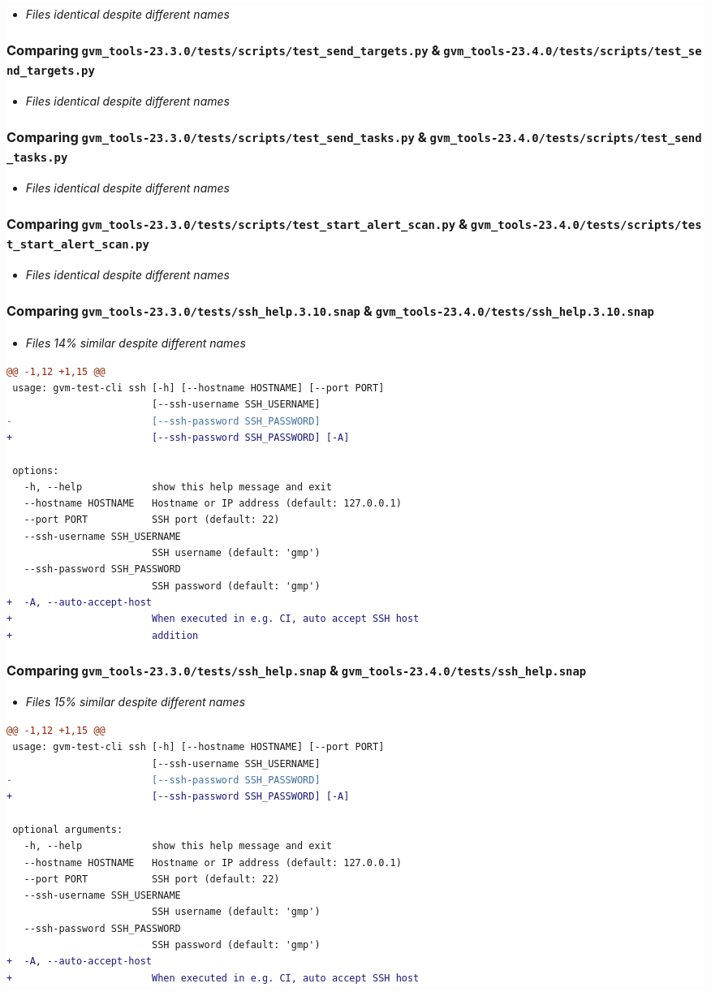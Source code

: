  * *Files identical despite different names*

### Comparing `gvm_tools-23.3.0/tests/scripts/test_send_targets.py` & `gvm_tools-23.4.0/tests/scripts/test_send_targets.py`

 * *Files identical despite different names*

### Comparing `gvm_tools-23.3.0/tests/scripts/test_send_tasks.py` & `gvm_tools-23.4.0/tests/scripts/test_send_tasks.py`

 * *Files identical despite different names*

### Comparing `gvm_tools-23.3.0/tests/scripts/test_start_alert_scan.py` & `gvm_tools-23.4.0/tests/scripts/test_start_alert_scan.py`

 * *Files identical despite different names*

### Comparing `gvm_tools-23.3.0/tests/ssh_help.3.10.snap` & `gvm_tools-23.4.0/tests/ssh_help.3.10.snap`

 * *Files 14% similar despite different names*

```diff
@@ -1,12 +1,15 @@
 usage: gvm-test-cli ssh [-h] [--hostname HOSTNAME] [--port PORT]
                         [--ssh-username SSH_USERNAME]
-                        [--ssh-password SSH_PASSWORD]
+                        [--ssh-password SSH_PASSWORD] [-A]
 
 options:
   -h, --help            show this help message and exit
   --hostname HOSTNAME   Hostname or IP address (default: 127.0.0.1)
   --port PORT           SSH port (default: 22)
   --ssh-username SSH_USERNAME
                         SSH username (default: 'gmp')
   --ssh-password SSH_PASSWORD
                         SSH password (default: 'gmp')
+  -A, --auto-accept-host
+                        When executed in e.g. CI, auto accept SSH host
+                        addition
```

### Comparing `gvm_tools-23.3.0/tests/ssh_help.snap` & `gvm_tools-23.4.0/tests/ssh_help.snap`

 * *Files 15% similar despite different names*

```diff
@@ -1,12 +1,15 @@
 usage: gvm-test-cli ssh [-h] [--hostname HOSTNAME] [--port PORT]
                         [--ssh-username SSH_USERNAME]
-                        [--ssh-password SSH_PASSWORD]
+                        [--ssh-password SSH_PASSWORD] [-A]
 
 optional arguments:
   -h, --help            show this help message and exit
   --hostname HOSTNAME   Hostname or IP address (default: 127.0.0.1)
   --port PORT           SSH port (default: 22)
   --ssh-username SSH_USERNAME
                         SSH username (default: 'gmp')
   --ssh-password SSH_PASSWORD
                         SSH password (default: 'gmp')
+  -A, --auto-accept-host
+                        When executed in e.g. CI, auto accept SSH host
```